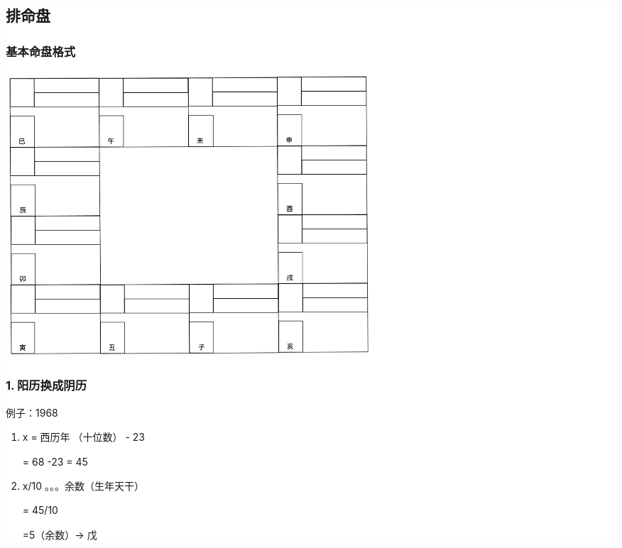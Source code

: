 ## 排命盘

### 基本命盘格式

<img src="../assets/基本命盘.png"  width="60%" height="30%">

### 1. 阳历换成阴历

例子：1968

1. x = 西历年 （十位数） - 23
    
    = 68 -23 = 45
    
2. x/10 。。。余数（生年天干）
    
    = 45/10
    
    =5（余数）→ 戊
    